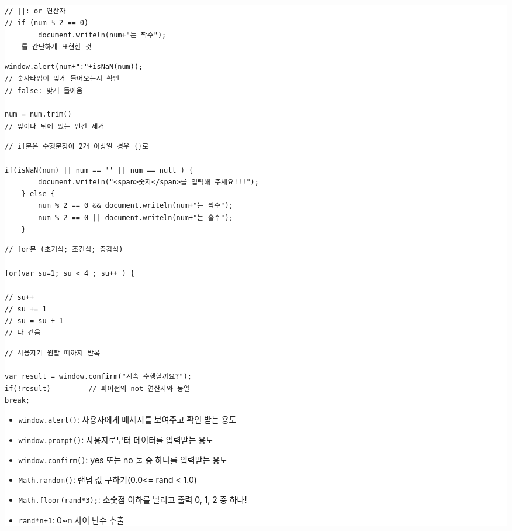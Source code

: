 ```
// ||: or 연산자
// if (num % 2 == 0)
		document.writeln(num+"는 짝수");
	를 간단하게 표현한 것
```

```
window.alert(num+":"+isNaN(num));
// 숫자타입이 맞게 들어오는지 확인
// false: 맞게 들어옴

num = num.trim()
// 앞이나 뒤에 있는 빈칸 제거
```

```
// if문은 수행문장이 2개 이상일 경우 {}로

if(isNaN(num) || num == '' || num == null ) {
		document.writeln("<span>숫자</span>를 입력해 주세요!!!");
	} else {
		num % 2 == 0 && document.writeln(num+"는 짝수");
		num % 2 == 0 || document.writeln(num+"는 홀수");
	}
```

```
// for문 (초기식; 조건식; 증감식)

for(var su=1; su < 4 ; su++ ) {

// su++ 
// su += 1
// su = su + 1
// 다 같음
```

```
// 사용자가 원할 때까지 반복

var result = window.confirm("계속 수행할까요?");
if(!result)			// 파이썬의 not 연산자와 동일
break;
```

* `window.alert()`: 사용자에게 메세지를 보여주고 확인 받는 용도
* `window.prompt()`: 사용자로부터 데이터를 입력받는 용도
* `window.confirm()`: yes 또는 no 둘 중 하나를 입력받는 용도		



* `Math.random()`: 랜덤 값 구하기(0.0<= rand < 1.0)
* `Math.floor(rand*3);`: 소숫점 이하를 날리고 출력 0, 1, 2 중 하나!
* `rand*n+1`: 0~n 사이 난수 추출

